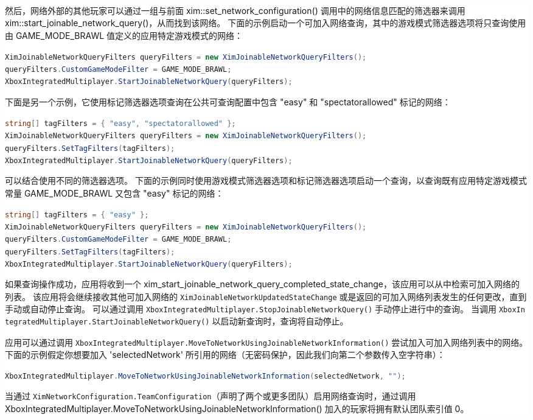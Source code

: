 然后，网络外部的其他玩家可以通过一组与前面 xim::set_network_configuration() 调用中的网络信息匹配的筛选器来调用 xim::start_joinable_network_query()，从而找到该网络。 下面的示例启动一个可加入网络查询，其中的游戏模式筛选器选项将只查询使用由 GAME_MODE_BRAWL 值定义的应用特定游戏模式的网络：

```cs
XimJoinableNetworkQueryFilters queryFilters = new XimJoinableNetworkQueryFilters();
queryFilters.CustomGameModeFilter = GAME_MODE_BRAWL;
XboxIntegratedMultiplayer.StartJoinableNetworkQuery(queryFilters);
```

下面是另一个示例，它使用标记筛选器选项查询在公共可查询配置中包含 "easy" 和 "spectatorallowed" 标记的网络：

```cs
string[] tagFilters = { "easy", "spectatorallowed" };
XimJoinableNetworkQueryFilters queryFilters = new XimJoinableNetworkQueryFilters();
queryFilters.SetTagFilters(tagFilters);
XboxIntegratedMultiplayer.StartJoinableNetworkQuery(queryFilters);
```

可以结合使用不同的筛选器选项。 下面的示例同时使用游戏模式筛选器选项和标记筛选器选项启动一个查询，以查询既有应用特定游戏模式常量 GAME_MODE_BRAWL 又包含 "easy" 标记的网络：

```cs
string[] tagFilters = { "easy" };
XimJoinableNetworkQueryFilters queryFilters = new XimJoinableNetworkQueryFilters();
queryFilters.CustomGameModeFilter = GAME_MODE_BRAWL;
queryFilters.SetTagFilters(tagFilters);
XboxIntegratedMultiplayer.StartJoinableNetworkQuery(queryFilters);
```

如果查询操作成功，应用将收到一个 xim_start_joinable_network_query_completed_state_change，该应用可以从中检索可加入网络的列表。 该应用将会继续接收其他可加入网络的 `XimJoinableNetworkUpdatedStateChange` 或是返回的可加入网络列表发生的任何更改，直到手动或自动停止查询。 可以通过调用 `XboxIntegratedMultiplayer.StopJoinableNetworkQuery()` 手动停止进行中的查询。 当调用 `XboxIntegratedMultiplayer.StartJoinableNetworkQuery()` 以启动新查询时，查询将自动停止。

应用可以通过调用 `XboxIntegratedMultiplayer.MoveToNetworkUsingJoinableNetworkInformation()` 尝试加入可加入网络列表中的网络。 下面的示例假定你想要加入 'selectedNetwork' 所引用的网络（无密码保护，因此我们向第二个参数传入空字符串）：

```cs
XboxIntegratedMultiplayer.MoveToNetworkUsingJoinableNetworkInformation(selectedNetwork, "");
```

当通过 `XimNetworkConfiguration.TeamConfiguration`（声明了两个或更多团队）启用网络查询时，通过调用 XboxIntegratedMultiplayer.MoveToNetworkUsingJoinableNetworkInformation() 加入的玩家将拥有默认团队索引值 0。